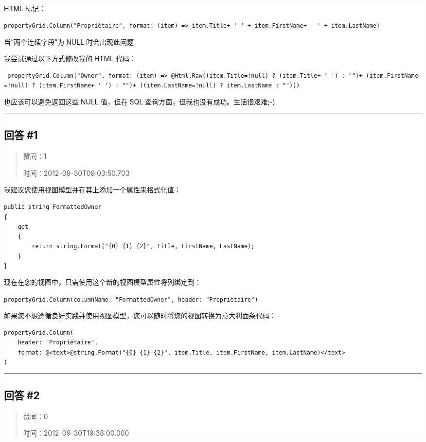 HTML 标记：

```
propertyGrid.Column("Propriétaire", format: (item) => item.Title+ ' ' + item.FirstName+ ' ' + item.LastName) 
```

当“两个连续字段”为 NULL 时会出现此问题

我尝试通过以下方式修改我的 HTML 代码：

```
 propertyGrid.Column("Owner", format: (item) => @Html.Raw((item.Title=!null) ? (item.Title+ ' ') : "")+ (item.FirstName=!null) ? (item.FirstName+ ' ') : "")+ ((item.LastName=!null) ? item.LastName : ""))) 
```

也应该可以避免返回这些 NULL 值，但在 SQL 查询方面，但我也没有成功。生活很艰难;-)

* * *

## 回答 #1

> 赞同：1
> 
> 时间：2012-09-30T09:03:50.703

我建议您使用视图模型并在其上添加一个属性来格式化值：

```
public string FormattedOwner
{
    get
    {
        return string.Format("{0} {1} {2}", Title, FirstName, LastName);
    }
} 
```

现在在您的视图中，只需使用这个新的视图模型属性将列绑定到：

```
propertyGrid.Column(columnName: "FormattedOwner", header: "Propriétaire") 
```

如果您不想遵循良好实践并使用视图模型，您可以随时将您的视图转换为意大利面条代码：

```
propertyGrid.Column(
    header: "Propriétaire",
    format: @<text>@string.Format("{0} {1} {2}", item.Title, item.FirstName, item.LastName)</text>
) 
```

* * *

## 回答 #2

> 赞同：0
> 
> 时间：2012-09-30T19:38:00.000
